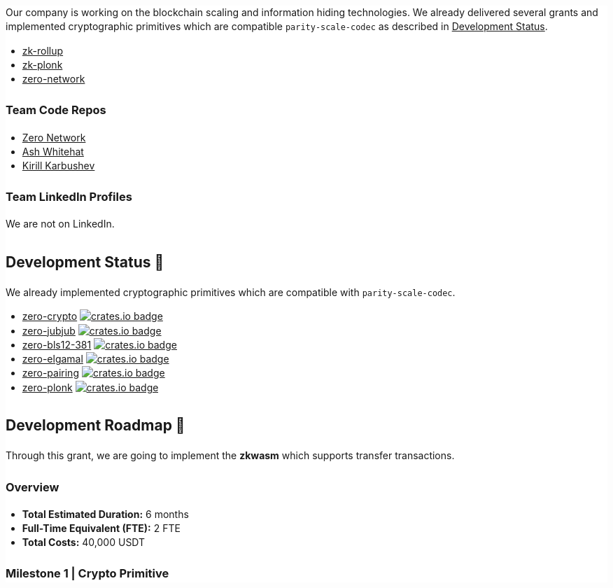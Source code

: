 Our company is working on the blockchain scaling and information hiding technologies. We already delivered several grants and implemented cryptographic primitives which are compatible `parity-scale-codec` as described in [Development Status](https://github.com/zero-network/Grants-Program/blob/**zkwasm**-rollups-transfer/applications/**zkwasm**-rollups-transfer.md#development-status-open_book).

  - [zk-rollup](https://github.com/w3f/Grants-Program/blob/master/applications/zk-rollups.md)
  - [zk-plonk](https://github.com/w3f/Grants-Program/blob/master/applications/zk-plonk.md)
  - [zero-network](https://github.com/w3f/Grants-Program/blob/master/applications/zero-network.md)

### Team Code Repos

- [Zero Network](https://github.com/zero-network)
- [Ash Whitehat](https://github.com/NoCtrlZ)
- [Kirill Karbushev](https://github.com/KiriosK)

### Team LinkedIn Profiles

We are not on LinkedIn.

## Development Status :open_book:

We already implemented cryptographic primitives which are compatible with `parity-scale-codec`.

- [zero-crypto](https://github.com/KogarashiNetwork/Kogarashi/tree/master/primitive/crypto) [![crates.io badge](https://img.shields.io/crates/v/zero-crypto.svg)](https://crates.io/crates/zero-crypto)
- [zero-jubjub](https://github.com/KogarashiNetwork/Kogarashi/tree/master/primitive/jubjub) [![crates.io badge](https://img.shields.io/crates/v/zero-jubjub.svg)](https://crates.io/crates/zero-jubjub)
- [zero-bls12-381](https://github.com/KogarashiNetwork/Kogarashi/tree/master/primitive/bls12_381) [![crates.io badge](https://img.shields.io/crates/v/zero-bls12-381.svg)](https://crates.io/crates/zero-bls12-381)
- [zero-elgamal](https://github.com/KogarashiNetwork/Kogarashi/tree/master/primitive/elgamal) [![crates.io badge](https://img.shields.io/crates/v/zero-elgamal.svg)](https://crates.io/crates/zero-elgamal)
- [zero-pairing](https://github.com/KogarashiNetwork/Kogarashi/tree/master/primitive/pairing) [![crates.io badge](https://img.shields.io/crates/v/zero-pairing.svg)](https://crates.io/crates/zero-pairing)
- [zero-plonk](https://github.com/zero-network/dusk-plonk/tree/acffa2e0af43fdaf40c0f1e4d38b6124c57f5a05) [![crates.io badge](https://img.shields.io/crates/v/zero-plonk.svg)](https://crates.io/crates/zero-plonk)

## Development Roadmap :nut_and_bolt:

Through this grant, we are going to implement the **zkwasm** which supports transfer transactions.

### Overview

- **Total Estimated Duration:** 6 months
- **Full-Time Equivalent (FTE):**  2 FTE
- **Total Costs:** 40,000 USDT

### Milestone 1 | Crypto Primitive
